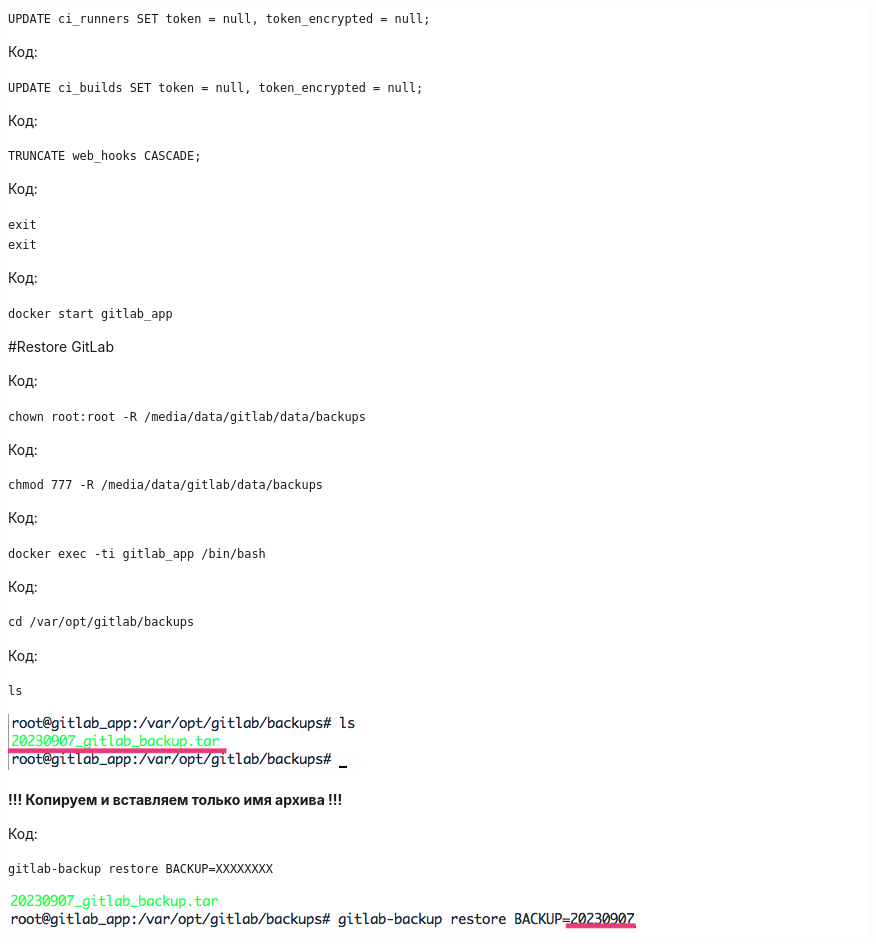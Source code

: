     
    UPDATE ci_runners SET token = null, token_encrypted = null;

Код:
    
    
    UPDATE ci_builds SET token = null, token_encrypted = null;

Код:
    
    
    TRUNCATE web_hooks CASCADE;

Код:
    
    
    exit
    exit

Код:
    
    
    docker start gitlab_app

#Restore GitLab  
  


Код:
    
    
    chown root:root -R /media/data/gitlab/data/backups

Код:
    
    
    chmod 777 -R /media/data/gitlab/data/backups

Код:
    
    
    docker exec -ti gitlab_app /bin/bash

Код:
    
    
    cd /var/opt/gitlab/backups

Код:
    
    
    ls

![Нажмите на изображение для увеличения.  Название:	Снимок экрана 2023-09-21 в 16.18.08.png Просмотров:	4 Размер:	10.5 Кб ID:	2703](..\images\\img_2703_1695302346.png)  
  
**!!! Копируем и вставляем только имя архива !!!**  
  


Код:
    
    
    gitlab-backup restore BACKUP=XXXXXXXX

![Нажмите на изображение для увеличения.  Название:	Снимок экрана 2023-09-21 в 16.20.04.png Просмотров:	4 Размер:	9.8 Кб ID:	2704](..\images\\img_2704_1695302504.png)  
  